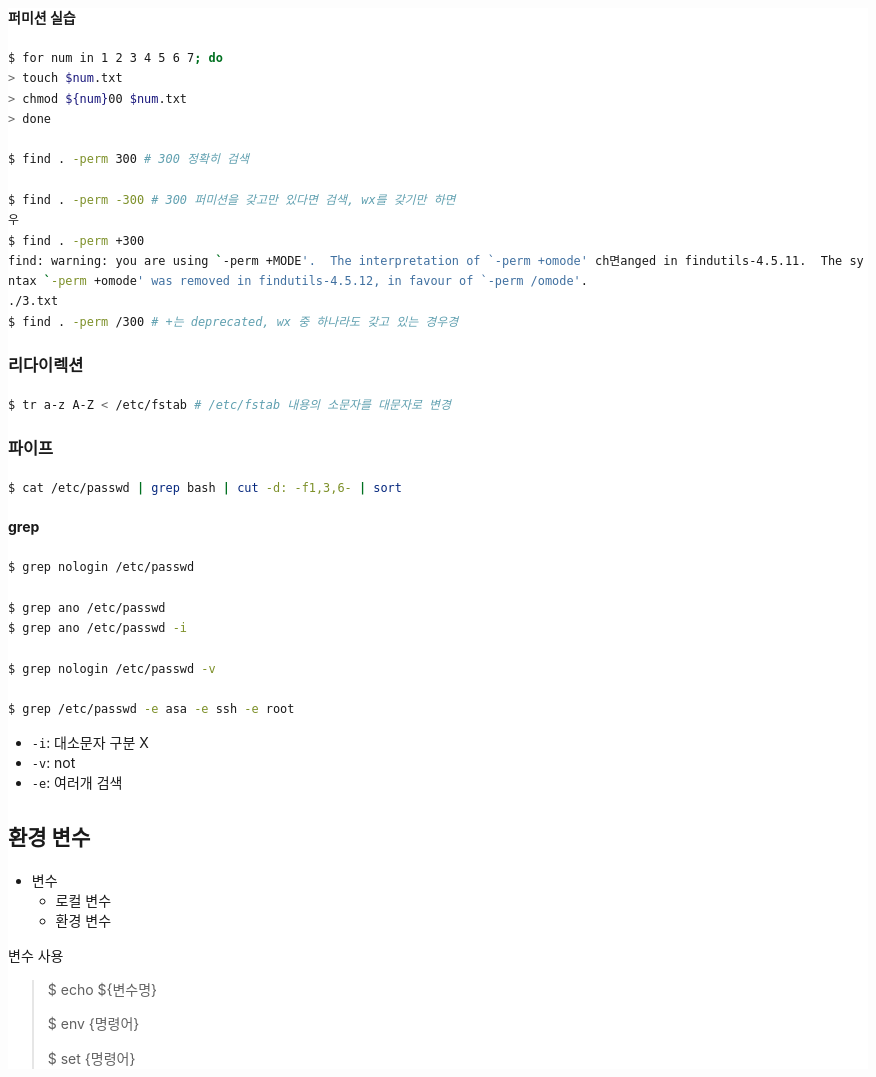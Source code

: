 
#### 퍼미션 실습
```bash
$ for num in 1 2 3 4 5 6 7; do
> touch $num.txt
> chmod ${num}00 $num.txt
> done

$ find . -perm 300 # 300 정확히 검색

$ find . -perm -300 # 300 퍼미션을 갖고만 있다면 검색, wx를 갖기만 하면
우
$ find . -perm +300
find: warning: you are using `-perm +MODE'.  The interpretation of `-perm +omode' ch면anged in findutils-4.5.11.  The syntax `-perm +omode' was removed in findutils-4.5.12, in favour of `-perm /omode'.
./3.txt
$ find . -perm /300 # +는 deprecated, wx 중 하나라도 갖고 있는 경우경
```

### 리다이렉션
```bash
$ tr a-z A-Z < /etc/fstab # /etc/fstab 내용의 소문자를 대문자로 변경
```

### 파이프
```bash
$ cat /etc/passwd | grep bash | cut -d: -f1,3,6- | sort
```

#### grep
```bash
$ grep nologin /etc/passwd

$ grep ano /etc/passwd
$ grep ano /etc/passwd -i

$ grep nologin /etc/passwd -v

$ grep /etc/passwd -e asa -e ssh -e root
```
- `-i`: 대소문자 구분 X
- `-v`: not
- `-e`: 여러개 검색

## 환경 변수
- 변수
	- 로컬 변수
	- 환경 변수

변수 사용
> $ echo ${변수명}
> 
> $ env {명령어}
>
> $ set {명령어}
